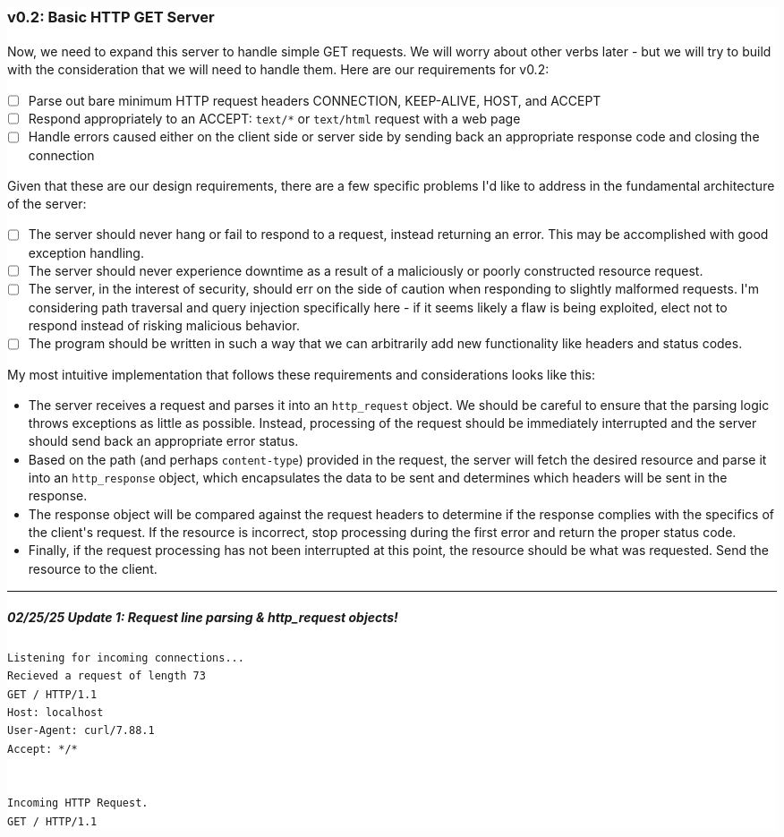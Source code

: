 ### v0.2: Basic HTTP GET Server

Now, we need to expand this server to handle simple GET requests. We will worry about other verbs later - but we will try to build with the consideration that we will need to handle them. Here are our requirements for v0.2:
- [ ] Parse out bare minimum HTTP request headers CONNECTION, KEEP-ALIVE, HOST, and ACCEPT
- [ ] Respond appropriately to an ACCEPT: `text/*` or `text/html` request with a web page
- [ ] Handle errors caused either on the client side or server side by sending back an appropriate response code and closing the connection

Given that these are our design requirements, there are a few specific problems I'd like to address in the fundamental architecture of the server:
- [ ] The server should never hang or fail to respond to a request, instead returning an error. This may be accomplished with good exception handling.
- [ ] The server should never experience downtime as a result of a maliciously or poorly constructed resource request.
- [ ] The server, in the interest of security, should err on the side of caution when responding to slightly malformed requests. I'm considering path traversal and query injection specifically here - if it seems likely a flaw is being exploited, elect not to respond instead of risking malicious behavior.
- [ ] The program should be written in such a way that we can arbitrarily add new functionality like headers and status codes.

My most intuitive implementation that follows these requirements and considerations looks like this:
- The server receives a request and parses it into an `http_request` object. We should be careful to ensure that the parsing logic throws exceptions as little as possible. Instead, processing of the request should be immediately interrupted and the server should send back an appropriate error status.
- Based on the path (and perhaps `content-type`) provided in the request, the server will fetch the desired resource and parse it into an `http_response` object, which encapsulates the data to be sent and determines which headers will be sent in the response.
- The response object will be compared against the request headers to determine if the response complies with the specifics of the client's request. If the resource is incorrect, stop processing during the first error and return the proper status code.
- Finally, if the request processing has not been interrupted at this point, the resource should be what was requested. Send the resource to the client.


----

##### 02/25/25 Update 1: Request line parsing & http_request objects!

```
Listening for incoming connections...
Recieved a request of length 73
GET / HTTP/1.1
Host: localhost
User-Agent: curl/7.88.1
Accept: */*


Incoming HTTP Request.
GET / HTTP/1.1
```
